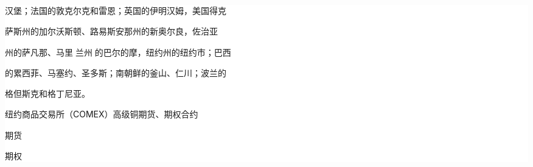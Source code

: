 
汉堡；法国的敦克尔克和雷恩；英国的伊明汉姆，美国得克





萨斯州的加尔沃斯顿、路易斯安那州的新奥尔良，佐治亚





州的萨凡那、马里
兰州
的巴尔的摩，纽约州的纽约市；巴西





的累西菲、马塞约、圣多斯；南朝鲜的釜山、仁川；波兰的





格但斯克和格丁尼亚。





  

 







纽约商品交易所（COMEX）高级铜期货、期权合约






 

  

   



 




   


期货





   


期权





  

  